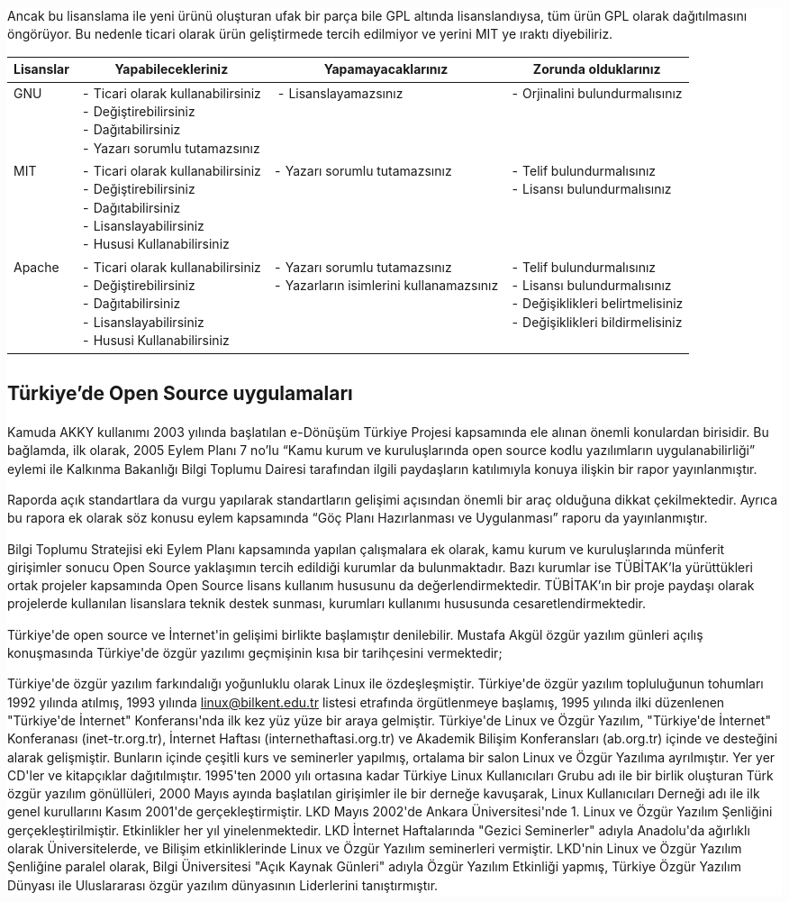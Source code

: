 Ancak bu lisanslama ile yeni ürünü oluşturan ufak bir parça bile GPL altında lisanslandıysa, tüm ürün
GPL olarak dağıtılmasını öngörüyor. Bu nedenle ticari olarak ürün geliştirmede tercih edilmiyor ve
yerini MIT ye ıraktı diyebiliriz.

| Lisanslar | Yapabilecekleriniz | Yapamayacaklarınız | Zorunda olduklarınız |
|-----------|--------------------|--------------------|----------------------|
| GNU | - Ticari olarak kullanabilirsiniz<br>- Değiştirebilirsiniz<br>- Dağıtabilirsiniz<br>- Yazarı sorumlu tutamazsınız | - Lisanslayamazsınız | - Orjinalini bulundurmalısınız |
| MIT | - Ticari olarak kullanabilirsiniz<br>- Değiştirebilirsiniz<br>- Dağıtabilirsiniz<br>- Lisanslayabilirsiniz<br>- Hususi Kullanabilirsiniz | - Yazarı sorumlu tutamazsınız | - Telif bulundurmalısınız<br>- Lisansı bulundurmalısınız |
| Apache | - Ticari olarak kullanabilirsiniz<br>- Değiştirebilirsiniz<br>- Dağıtabilirsiniz<br>- Lisanslayabilirsiniz<br>- Hususi Kullanabilirsiniz | - Yazarı sorumlu tutamazsınız<br>- Yazarların isimlerini kullanamazsınız | - Telif bulundurmalısınız<br>- Lisansı bulundurmalısınız<br>- Değişiklikleri belirtmelisiniz<br>- Değişiklikleri bildirmelisiniz |

## Türkiye’de Open Source uygulamaları

Kamuda AKKY kullanımı 2003 yılında başlatılan e-Dönüşüm Türkiye Projesi kapsamında ele alınan
önemli konulardan birisidir. Bu bağlamda, ilk olarak, 2005 Eylem Planı 7 no’lu “Kamu kurum ve
kuruluşlarında open source kodlu yazılımların uygulanabilirliği” eylemi ile Kalkınma Bakanlığı Bilgi
Toplumu Dairesi tarafından ilgili paydaşların katılımıyla konuya ilişkin bir rapor yayınlanmıştır.

Raporda açık standartlara da vurgu yapılarak standartların gelişimi açısından önemli bir araç
olduğuna dikkat çekilmektedir. Ayrıca bu rapora ek olarak söz konusu eylem kapsamında “Göç Planı
Hazırlanması ve Uygulanması” raporu da yayınlanmıştır.

Bilgi Toplumu Stratejisi eki Eylem Planı kapsamında yapılan çalışmalara ek olarak, kamu kurum ve
kuruluşlarında münferit girişimler sonucu Open Source yaklaşımın tercih edildiği kurumlar da
bulunmaktadır. Bazı kurumlar ise TÜBİTAK’la yürüttükleri ortak projeler kapsamında Open Source
lisans kullanım hususunu da değerlendirmektedir. TÜBİTAK’ın bir proje paydaşı olarak projelerde
kullanılan lisanslara teknik destek sunması, kurumları kullanımı hususunda cesaretlendirmektedir.

Türkiye'de open source ve İnternet'in gelişimi birlikte başlamıştır denilebilir. Mustafa Akgül özgür
yazılım günleri açılış konuşmasında Türkiye'de özgür yazılımı geçmişinin kısa bir tarihçesini
vermektedir;

Türkiye'de özgür yazılım farkındalığı yoğunluklu olarak Linux ile özdeşleşmiştir. Türkiye'de özgür
yazılım topluluğunun tohumları 1992 yılında atılmış, 1993 yılında linux@bilkent.edu.tr listesi
etrafında örgütlenmeye başlamış, 1995 yılında ilki düzenlenen "Türkiye'de İnternet" Konferansı'nda
ilk kez yüz yüze bir araya gelmiştir. Türkiye'de Linux ve Özgür Yazılım, "Türkiye'de İnternet"
Konferanası (inet-tr.org.tr), İnternet Haftası (internethaftasi.org.tr) ve Akademik Bilişim Konferansları
(ab.org.tr) içinde ve desteğini alarak gelişmiştir. Bunların içinde çeşitli kurs ve seminerler yapılmış,
ortalama bir salon Linux ve Özgür Yazılıma ayrılmıştır. Yer yer CD'ler ve kitapçıklar dağıtılmıştır.
1995'ten 2000 yılı ortasına kadar Türkiye Linux Kullanıcıları Grubu adı ile bir birlik oluşturan Türk
özgür yazılım gönüllüleri, 2000 Mayıs ayında başlatılan girişimler ile bir derneğe kavuşarak, Linux
Kullanıcıları Derneği adı ile ilk genel kurullarını Kasım 2001'de gerçekleştirmiştir. LKD Mayıs 2002'de
Ankara Üniversitesi'nde 1. Linux ve Özgür Yazılım Şenliğini gerçekleştirilmiştir. Etkinlikler her yıl
yinelenmektedir. LKD İnternet Haftalarında "Gezici Seminerler" adıyla Anadolu'da ağırlıklı olarak
Üniversitelerde, ve Bilişim etkinliklerinde Linux ve Özgür Yazılım seminerleri vermiştir. LKD'nin Linux
ve Özgür Yazılım Şenliğine paralel olarak, Bilgi Üniversitesi "Açık Kaynak Günleri" adıyla Özgür Yazılım
Etkinliği yapmış, Türkiye Özgür Yazılım Dünyası ile Uluslararası özgür yazılım dünyasının Liderlerini
tanıştırmıştır.
